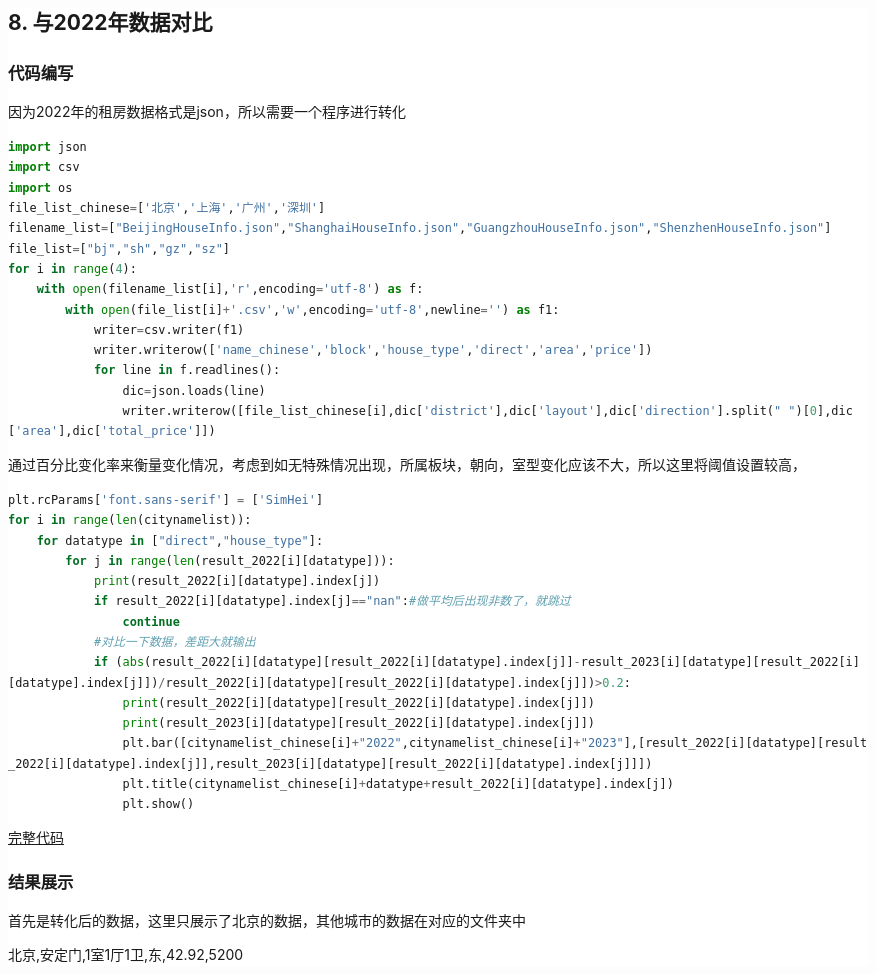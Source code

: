 ## 8. 与2022年数据对比


### 代码编写
因为2022年的租房数据格式是json，所以需要一个程序进行转化
```python
import json
import csv
import os
file_list_chinese=['北京','上海','广州','深圳']
filename_list=["BeijingHouseInfo.json","ShanghaiHouseInfo.json","GuangzhouHouseInfo.json","ShenzhenHouseInfo.json"]
file_list=["bj","sh","gz","sz"]
for i in range(4):
    with open(filename_list[i],'r',encoding='utf-8') as f:
        with open(file_list[i]+'.csv','w',encoding='utf-8',newline='') as f1:
            writer=csv.writer(f1)
            writer.writerow(['name_chinese','block','house_type','direct','area','price'])
            for line in f.readlines():
                dic=json.loads(line)
                writer.writerow([file_list_chinese[i],dic['district'],dic['layout'],dic['direction'].split(" ")[0],dic['area'],dic['total_price']])
```
通过百分比变化率来衡量变化情况，考虑到如无特殊情况出现，所属板块，朝向，室型变化应该不大，所以这里将阈值设置较高，
```python
plt.rcParams['font.sans-serif'] = ['SimHei']
for i in range(len(citynamelist)):
    for datatype in ["direct","house_type"]:
        for j in range(len(result_2022[i][datatype])):
            print(result_2022[i][datatype].index[j])
            if result_2022[i][datatype].index[j]=="nan":#做平均后出现非数了，就跳过
                continue
            #对比一下数据，差距大就输出
            if (abs(result_2022[i][datatype][result_2022[i][datatype].index[j]]-result_2023[i][datatype][result_2022[i][datatype].index[j]])/result_2022[i][datatype][result_2022[i][datatype].index[j]])>0.2:
                print(result_2022[i][datatype][result_2022[i][datatype].index[j]])
                print(result_2023[i][datatype][result_2022[i][datatype].index[j]])
                plt.bar([citynamelist_chinese[i]+"2022",citynamelist_chinese[i]+"2023"],[result_2022[i][datatype][result_2022[i][datatype].index[j]],result_2023[i][datatype][result_2022[i][datatype].index[j]]])
                plt.title(citynamelist_chinese[i]+datatype+result_2022[i][datatype].index[j])
                plt.show()

```
[完整代码](https://github.com/pleasenott/python/blob/main/test1/he5.ipynb)
### 结果展示

首先是转化后的数据，这里只展示了北京的数据，其他城市的数据在对应的文件夹中

北京,安定门,1室1厅1卫,东,42.92,5200

